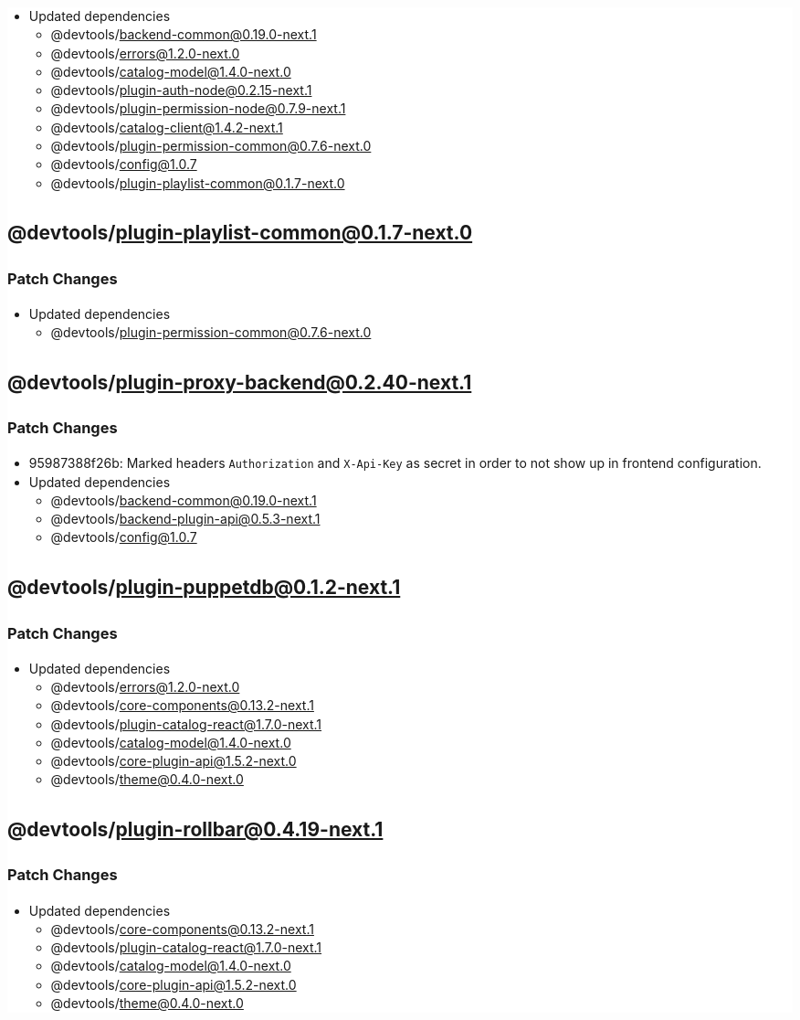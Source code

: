 - Updated dependencies
  - @devtools/backend-common@0.19.0-next.1
  - @devtools/errors@1.2.0-next.0
  - @devtools/catalog-model@1.4.0-next.0
  - @devtools/plugin-auth-node@0.2.15-next.1
  - @devtools/plugin-permission-node@0.7.9-next.1
  - @devtools/catalog-client@1.4.2-next.1
  - @devtools/plugin-permission-common@0.7.6-next.0
  - @devtools/config@1.0.7
  - @devtools/plugin-playlist-common@0.1.7-next.0

## @devtools/plugin-playlist-common@0.1.7-next.0

### Patch Changes

- Updated dependencies
  - @devtools/plugin-permission-common@0.7.6-next.0

## @devtools/plugin-proxy-backend@0.2.40-next.1

### Patch Changes

- 95987388f26b: Marked headers `Authorization` and `X-Api-Key` as secret in order to not show up in frontend configuration.
- Updated dependencies
  - @devtools/backend-common@0.19.0-next.1
  - @devtools/backend-plugin-api@0.5.3-next.1
  - @devtools/config@1.0.7

## @devtools/plugin-puppetdb@0.1.2-next.1

### Patch Changes

- Updated dependencies
  - @devtools/errors@1.2.0-next.0
  - @devtools/core-components@0.13.2-next.1
  - @devtools/plugin-catalog-react@1.7.0-next.1
  - @devtools/catalog-model@1.4.0-next.0
  - @devtools/core-plugin-api@1.5.2-next.0
  - @devtools/theme@0.4.0-next.0

## @devtools/plugin-rollbar@0.4.19-next.1

### Patch Changes

- Updated dependencies
  - @devtools/core-components@0.13.2-next.1
  - @devtools/plugin-catalog-react@1.7.0-next.1
  - @devtools/catalog-model@1.4.0-next.0
  - @devtools/core-plugin-api@1.5.2-next.0
  - @devtools/theme@0.4.0-next.0
